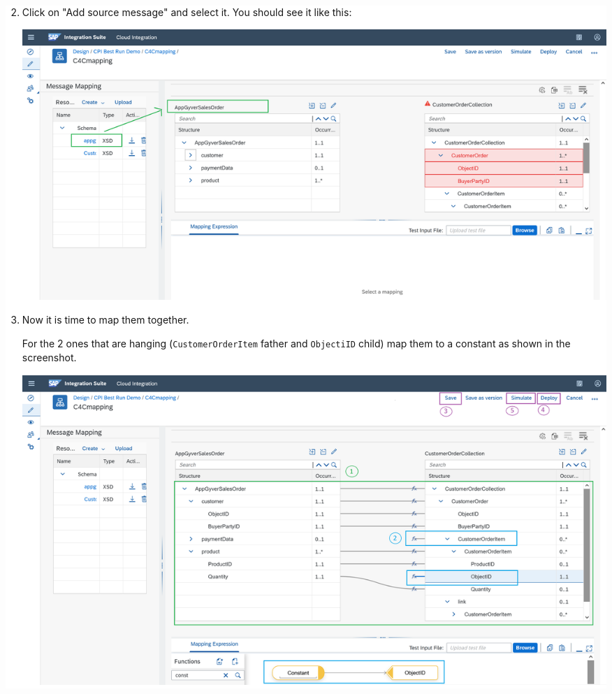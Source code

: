 2. Click on "Add source message" and select it. You should see it like this:

    ![Linking the source XSD schema](source_schema2.png)

3. Now it is time to map them together.

    For the 2 ones that are hanging (`CustomerOrderItem` father and `ObjectiID` child) map them to a constant as shown in the screenshot.

    ![Linking the source XSD schema](mapped_schemas.png)
